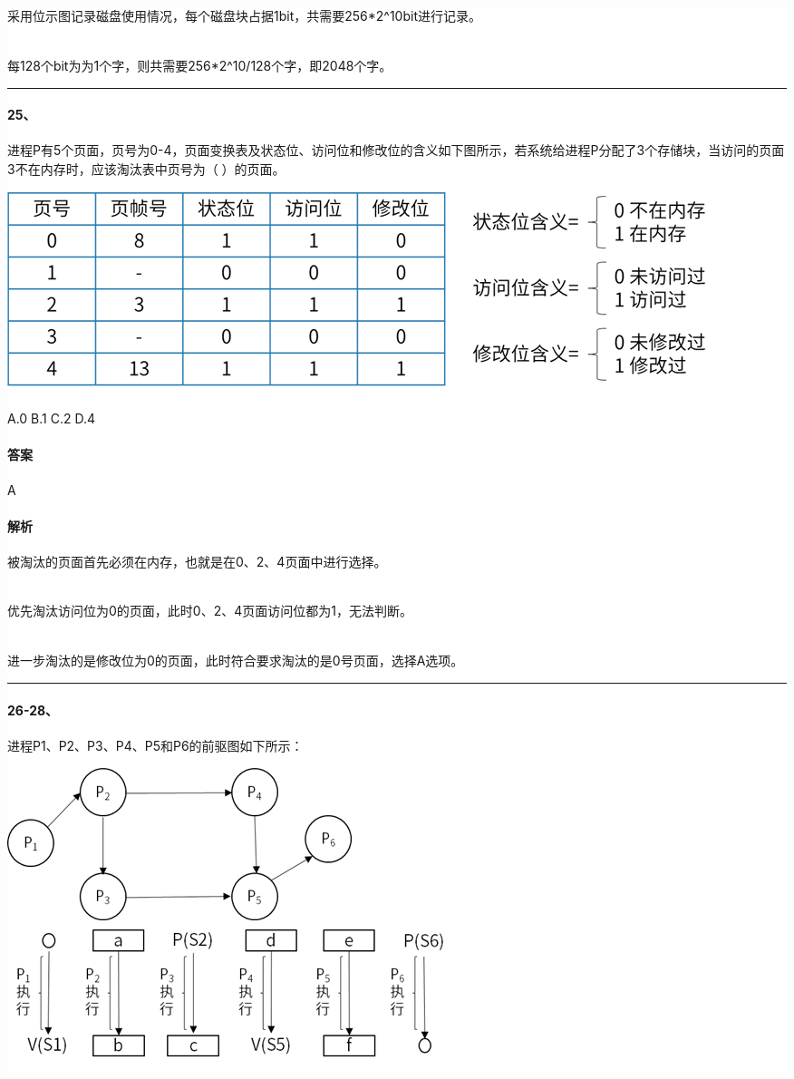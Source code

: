 采用位示图记录磁盘使用情况，每个磁盘块占据1bit，共需要256*2^10bit进行记录。<br><br>

每128个bit为为1个字，则共需要256*2^10/128个字，即2048个字。
</div>

***
#### 25、
进程P有5个页面，页号为0-4，页面变换表及状态位、访问位和修改位的含义如下图所示，若系统给进程P分配了3个存储块，当访问的页面3不在内存时，应该淘汰表中页号为（  ）的页面。

![](images/process-excel.png)

A.0 
B.1 
C.2 
D.4 
<div style="display: inline;">
<h4>答案</h4>
A
<h4>解析</h4>
被淘汰的页面首先必须在内存，也就是在0、2、4页面中进行选择。<br><br>

优先淘汰访问位为0的页面，此时0、2、4页面访问位都为1，无法判断。<br><br>

进一步淘汰的是修改位为0的页面，此时符合要求淘汰的是0号页面，选择A选项。
</div>

***
#### 26-28、
进程P1、P2、P3、P4、P5和P6的前驱图如下所示：

![](images/Directed-Acyclic-Graph.png)
![](images/Directed-Acyclic-Graph-2.png)
